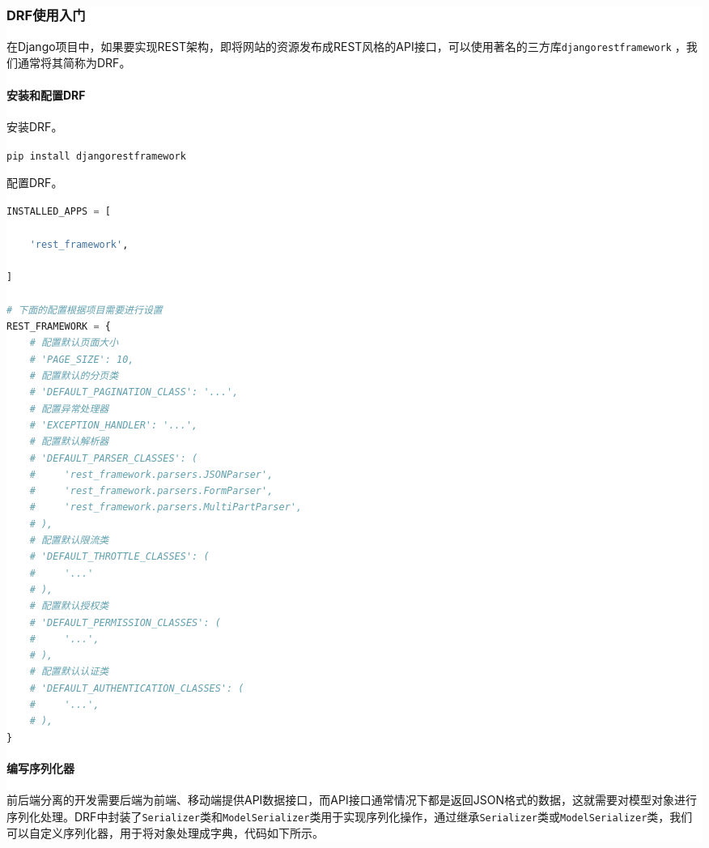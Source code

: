 ### DRF使用入门

在Django项目中，如果要实现REST架构，即将网站的资源发布成REST风格的API接口，可以使用著名的三方库`djangorestframework` ，我们通常将其简称为DRF。

#### 安装和配置DRF

安装DRF。

```Shell
pip install djangorestframework
```

配置DRF。

```Python
INSTALLED_APPS = [

    'rest_framework',
    
]

# 下面的配置根据项目需要进行设置
REST_FRAMEWORK = {
    # 配置默认页面大小
    # 'PAGE_SIZE': 10,
    # 配置默认的分页类
    # 'DEFAULT_PAGINATION_CLASS': '...',
    # 配置异常处理器
    # 'EXCEPTION_HANDLER': '...',
    # 配置默认解析器
    # 'DEFAULT_PARSER_CLASSES': (
    #     'rest_framework.parsers.JSONParser',
    #     'rest_framework.parsers.FormParser',
    #     'rest_framework.parsers.MultiPartParser',
    # ),
    # 配置默认限流类
    # 'DEFAULT_THROTTLE_CLASSES': (
    #     '...'
    # ),
    # 配置默认授权类
    # 'DEFAULT_PERMISSION_CLASSES': (
    #     '...',
    # ),
    # 配置默认认证类
    # 'DEFAULT_AUTHENTICATION_CLASSES': (
    #     '...',
    # ),
}
```

#### 编写序列化器

前后端分离的开发需要后端为前端、移动端提供API数据接口，而API接口通常情况下都是返回JSON格式的数据，这就需要对模型对象进行序列化处理。DRF中封装了`Serializer`类和`ModelSerializer`类用于实现序列化操作，通过继承`Serializer`类或`ModelSerializer`类，我们可以自定义序列化器，用于将对象处理成字典，代码如下所示。
